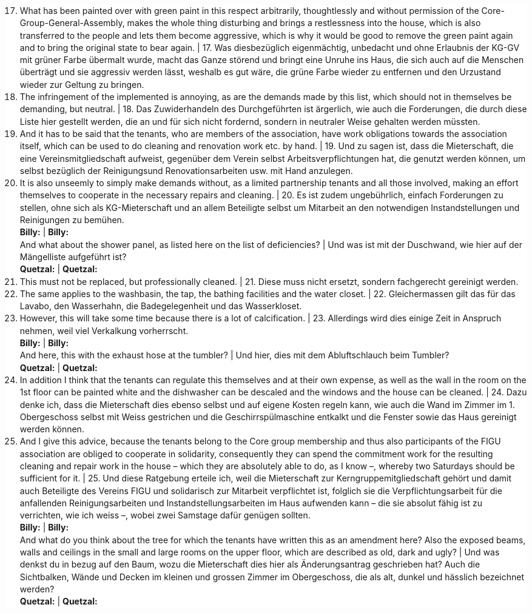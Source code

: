 17. What has been painted over with green paint in this respect arbitrarily, thoughtlessly and without permission of the Core-Group-General-Assembly, makes the whole thing disturbing and brings a restlessness into the house, which is also transferred to the people and lets them become aggressive, which is why it would be good to remove the green paint again and to bring the original state to bear again.  | 17. Was diesbezüglich eigenmächtig, unbedacht und ohne Erlaubnis der KG-GV mit grüner Farbe übermalt wurde, macht das Ganze störend und bringt eine Unruhe ins Haus, die sich auch auf die Menschen überträgt und sie aggressiv werden lässt, weshalb es gut wäre, die grüne Farbe wieder zu entfernen und den Urzustand wieder zur Geltung zu bringen.   
18. The infringement of the implemented is annoying, as are the demands made by this list, which should not in themselves be demanding, but neutral.  | 18. Das Zuwiderhandeln des Durchgeführten ist ärgerlich, wie auch die Forderungen, die durch diese Liste hier gestellt werden, die an und für sich nicht fordernd, sondern in neutraler Weise gehalten werden müssten.   
19. And it has to be said that the tenants, who are members of the association, have work obligations towards the association itself, which can be used to do cleaning and renovation work etc. by hand.  | 19. Und zu sagen ist, dass die Mieterschaft, die eine Vereinsmitgliedschaft aufweist, gegenüber dem Verein selbst Arbeitsverpflichtungen hat, die genutzt werden können, um selbst bezüglich der Reinigungsund Renovationsarbeiten usw. mit Hand anzulegen.   
20. It is also unseemly to simply make demands without, as a limited partnership tenants and all those involved, making an effort themselves to cooperate in the necessary repairs and cleaning.  | 20. Es ist zudem ungebührlich, einfach Forderungen zu stellen, ohne sich als KG-Mieterschaft und an allem Beteiligte selbst um Mitarbeit an den notwendigen Instandstellungen und Reinigungen zu bemühen.   
**Billy:** | **Billy:**  
And what about the shower panel, as listed here on the list of deficiencies?  | Und was ist mit der Duschwand, wie hier auf der Mängelliste aufgeführt ist?   
**Quetzal:** | **Quetzal:**  
21. This must not be replaced, but professionally cleaned.  | 21. Diese muss nicht ersetzt, sondern fachgerecht gereinigt werden.   
22. The same applies to the washbasin, the tap, the bathing facilities and the water closet.  | 22. Gleichermassen gilt das für das Lavabo, den Wasserhahn, die Badegelegenheit und das Wasserkloset.   
23. However, this will take some time because there is a lot of calcification.  | 23. Allerdings wird dies einige Zeit in Anspruch nehmen, weil viel Verkalkung vorherrscht.   
**Billy:** | **Billy:**  
And here, this with the exhaust hose at the tumbler?  | Und hier, dies mit dem Abluftschlauch beim Tumbler?   
**Quetzal:** | **Quetzal:**  
24. In addition I think that the tenants can regulate this themselves and at their own expense, as well as the wall in the room on the 1st floor can be painted white and the dishwasher can be descaled and the windows and the house can be cleaned.  | 24. Dazu denke ich, dass die Mieterschaft dies ebenso selbst und auf eigene Kosten regeln kann, wie auch die Wand im Zimmer im 1. Obergeschoss selbst mit Weiss gestrichen und die Geschirrspülmaschine entkalkt und die Fenster sowie das Haus gereinigt werden können.   
25. And I give this advice, because the tenants belong to the Core group membership and thus also participants of the FIGU association are obliged to cooperate in solidarity, consequently they can spend the commitment work for the resulting cleaning and repair work in the house – which they are absolutely able to do, as I know –, whereby two Saturdays should be sufficient for it.  | 25. Und diese Ratgebung erteile ich, weil die Mieterschaft zur Kerngruppemitgliedschaft gehört und damit auch Beteiligte des Vereins FIGU und solidarisch zur Mitarbeit verpflichtet ist, folglich sie die Verpflichtungsarbeit für die anfallenden Reinigungsarbeiten und Instandstellungsarbeiten im Haus aufwenden kann – die sie absolut fähig ist zu verrichten, wie ich weiss –, wobei zwei Samstage dafür genügen sollten.   
**Billy:** | **Billy:**  
And what do you think about the tree for which the tenants have written this as an amendment here? Also the exposed beams, walls and ceilings in the small and large rooms on the upper floor, which are described as old, dark and ugly?  | Und was denkst du in bezug auf den Baum, wozu die Mieterschaft dies hier als Änderungsantrag geschrieben hat? Auch die Sichtbalken, Wände und Decken im kleinen und grossen Zimmer im Obergeschoss, die als alt, dunkel und hässlich bezeichnet werden?   
**Quetzal:** | **Quetzal:**  